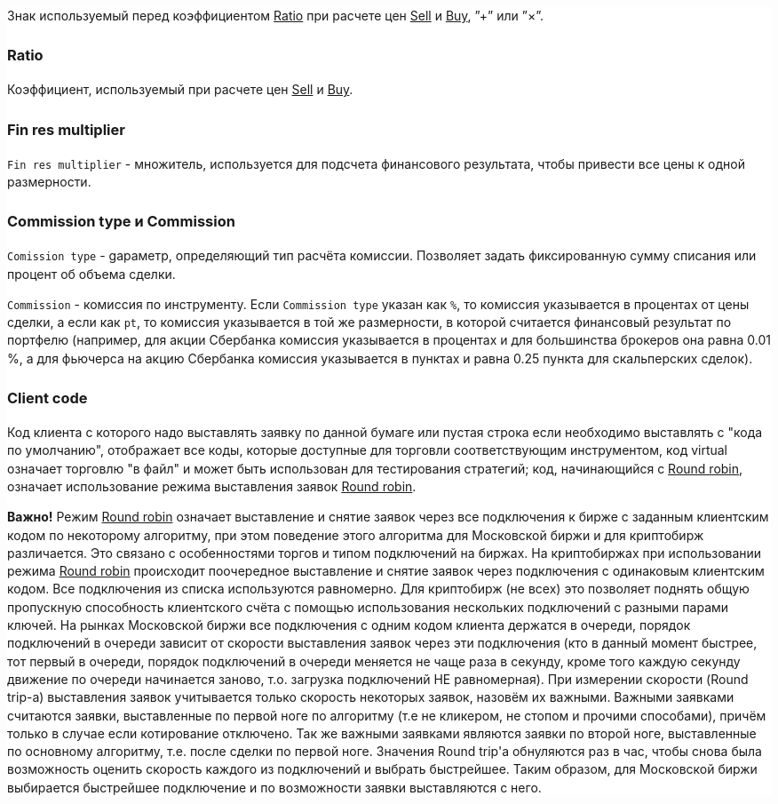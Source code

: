 Знак используемый перед коэффициентом [Ratio](params-description.md#s.ratio) при расчете цен [Sell](params-description.md#p.sell) и [Buy](params-description.md#p.buy), ”+” или ”×”.

### Ratio <Anchor :ids="['s.ratio']" />

Коэффициент, используемый при расчете цен [Sell](params-description.md#p.sell) и [Buy](params-description.md#p.buy).

### Fin res multiplier <Anchor :ids="['s.fin_res_mult']" />

`Fin res multiplier` - множитель, используется для подсчета финансового результата, чтобы привести все цены к одной размерности.

### Commission type и Commission <Anchor :ids="['s.comission_sign', 's.comission']" />

`Comission type` - gараметр, определяющий тип расчёта комиссии. Позволяет задать фиксированную сумму списания или процент об объема сделки.

`Commission` - комиссия по инструменту. Если `Commission type` указан как `%`, то комиссия указывается в процентах от цены сделки, а если как `pt`, то комиссия указывается в той же размерности, в которой считается финансовый результат по портфелю (например, для акции Сбербанка комиссия указывается в процентах и для большинства брокеров она равна 0.01 %, а для фьючерса на акцию Сбербанка комиссия указывается в пунктах и равна 0.25 пункта для скальперских сделок).

### Client code <Anchor :ids="['s.client_code']" />

Код клиента с которого надо выставлять заявку по данной бумаге или пустая строка если необходимо выставлять с "кода по умолчанию", отображает все коды, которые доступные для торговли соответствующим инструментом, код virtual означает торговлю "в файл" и может быть использован для тестирования стратегий; код, начинающийся с [Round robin](params-description.md#s.client_code), означает использование режима выставления заявок [Round robin](params-description.md#s.client_code).

**Важно!** Режим [Round robin](params-description.md#s.client_code) означает выставление и снятие заявок через все подключения к бирже с заданным клиентским кодом по некоторому алгоритму, при этом поведение этого алгоритма для Московской биржи и для криптобирж различается. Это связано с особенностями торгов и типом подключений на биржах. На криптобиржах при использовании режима [Round robin](params-description.md#s.client_code) происходит поочередное выставление и снятие заявок через подключения с одинаковым клиентским кодом. Все подключения из списка используются равномерно. Для криптобирж (не всех) это позволяет поднять общую пропускную способность клиентского счёта с помощью использования нескольких подключений с разными парами ключей. На рынках Московской биржи все подключения с одним кодом клиента держатся в очереди, порядок подключений в очереди зависит от скорости выставления заявок через эти подключения (кто в данный момент быстрее, тот первый в очереди, порядок подключений в очереди меняется не чаще раза в секунду, кроме того каждую секунду движение по очереди начинается заново, т.о. загрузка подключений НЕ равномерная). При измерении скорости (Round trip-а) выставления заявок учитывается только скорость некоторых заявок, назовём их важными. Важными заявками считаются заявки, выставленные по первой ноге по алгоритму (т.е не кликером, не стопом и прочими способами), причём только в случае если котирование отключено. Так же важными заявками являются заявки по второй ноге, выставленные по основному алгоритму, т.е. после сделки по первой ноге. Значения Round trip'a обнуляются раз в час, чтобы снова была возможность оценить скорость каждого из подключений и выбрать быстрейшее. Таким образом, для Московской биржи выбирается быстрейшее подключение и по возможности заявки выставляются с него.
